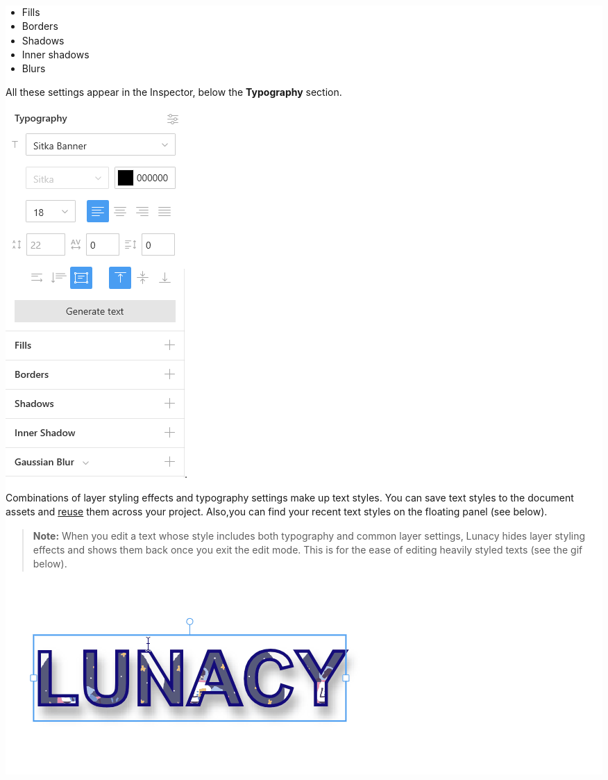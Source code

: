 * Fills
* Borders
* Shadows
* Inner shadows
* Blurs

All these settings appear in the Inspector, below the **Typography** section.

![Common layer settings](public/text-allsettings.png).

Combinations of layer styling effects and typography settings make up text styles. You can save text styles to the document assets and <a href="https://docs.icons8.com/layerstyles/#text-styles" target="_blank">reuse</a> them across your project. Also,you can find your recent text styles on the floating panel (see below).

>**Note:** When you edit a text whose style includes both typography and common layer settings, Lunacy hides layer styling effects and shows them back once you exit the edit mode. This is for the ease of editing heavily styled texts (see the gif below).

![Hiding common layer effects](public/text-effectsno.gif)
